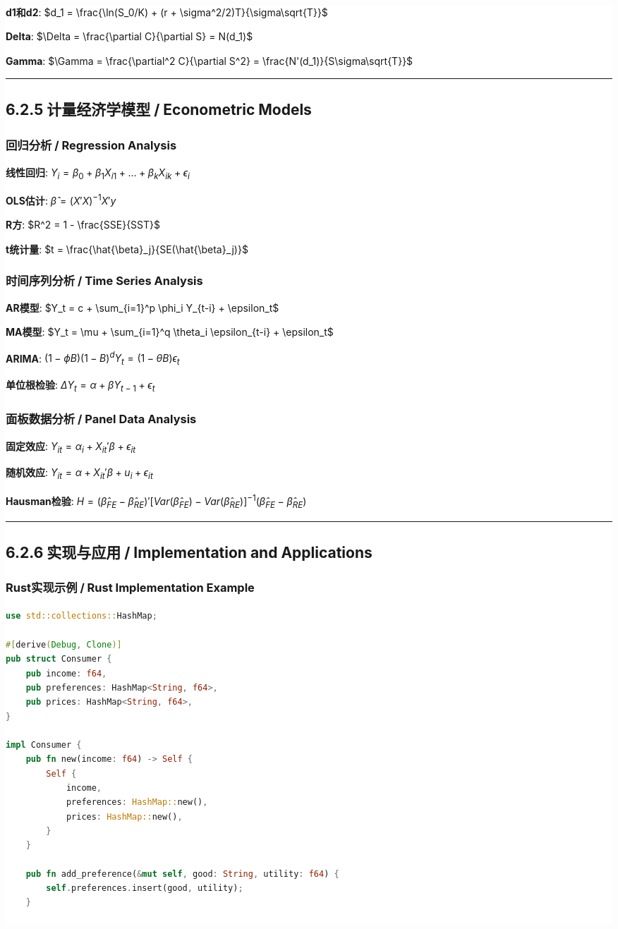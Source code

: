 **d1和d2**: $d_1 = \frac{\ln(S_0/K) + (r + \sigma^2/2)T}{\sigma\sqrt{T}}$

**Delta**: $\Delta = \frac{\partial C}{\partial S} = N(d_1)$

**Gamma**: $\Gamma = \frac{\partial^2 C}{\partial S^2} = \frac{N'(d_1)}{S\sigma\sqrt{T}}$

---

## 6.2.5 计量经济学模型 / Econometric Models

### 回归分析 / Regression Analysis

**线性回归**: $Y_i = \beta_0 + \beta_1 X_{i1} + \ldots + \beta_k X_{ik} + \epsilon_i$

**OLS估计**: $\hat{\beta} = (X'X)^{-1}X'y$

**R方**: $R^2 = 1 - \frac{SSE}{SST}$

**t统计量**: $t = \frac{\hat{\beta}_j}{SE(\hat{\beta}_j)}$

### 时间序列分析 / Time Series Analysis

**AR模型**: $Y_t = c + \sum_{i=1}^p \phi_i Y_{t-i} + \epsilon_t$

**MA模型**: $Y_t = \mu + \sum_{i=1}^q \theta_i \epsilon_{t-i} + \epsilon_t$

**ARIMA**: $(1-\phi B)(1-B)^d Y_t = (1-\theta B)\epsilon_t$

**单位根检验**: $\Delta Y_t = \alpha + \beta Y_{t-1} + \epsilon_t$

### 面板数据分析 / Panel Data Analysis

**固定效应**: $Y_{it} = \alpha_i + X_{it}'\beta + \epsilon_{it}$

**随机效应**: $Y_{it} = \alpha + X_{it}'\beta + u_i + \epsilon_{it}$

**Hausman检验**: $H = (\hat{\beta}_{FE} - \hat{\beta}_{RE})'[Var(\hat{\beta}_{FE}) - Var(\hat{\beta}_{RE})]^{-1}(\hat{\beta}_{FE} - \hat{\beta}_{RE})$

---

## 6.2.6 实现与应用 / Implementation and Applications

### Rust实现示例 / Rust Implementation Example

```rust
use std::collections::HashMap;

#[derive(Debug, Clone)]
pub struct Consumer {
    pub income: f64,
    pub preferences: HashMap<String, f64>,
    pub prices: HashMap<String, f64>,
}

impl Consumer {
    pub fn new(income: f64) -> Self {
        Self {
            income,
            preferences: HashMap::new(),
            prices: HashMap::new(),
        }
    }
    
    pub fn add_preference(&mut self, good: String, utility: f64) {
        self.preferences.insert(good, utility);
    }
    
```